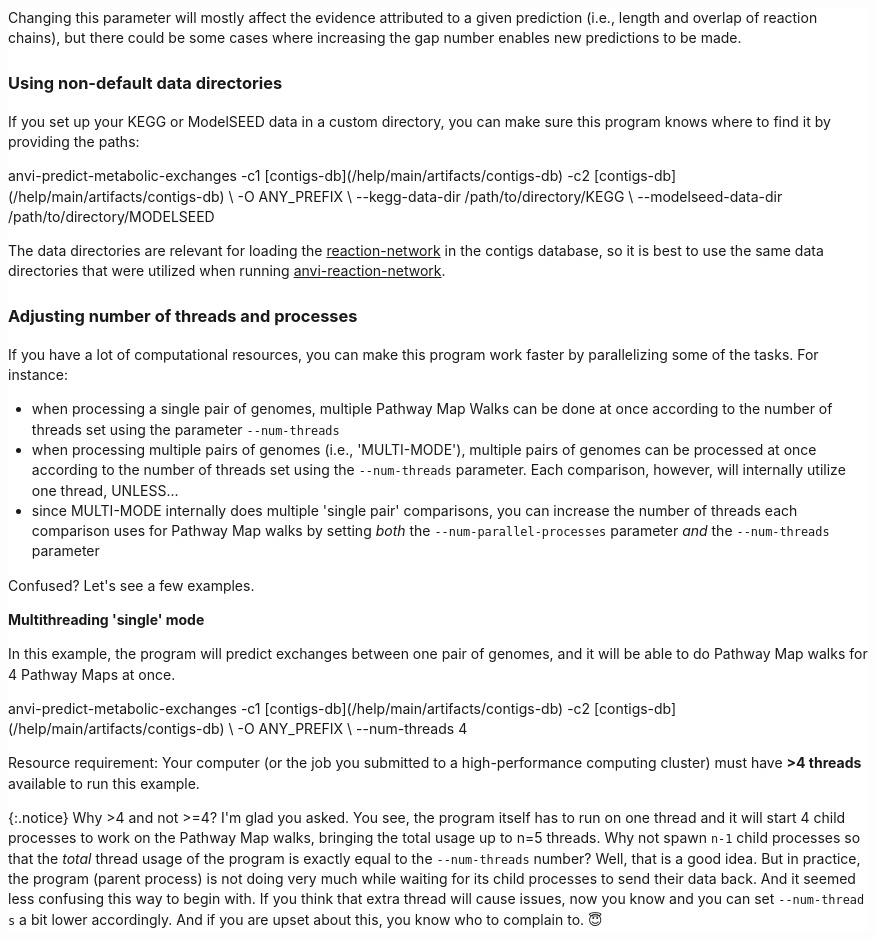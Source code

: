 Changing this parameter will mostly affect the evidence attributed to a given prediction (i.e., length and overlap of reaction chains), but there could be some cases where increasing the gap number enables new predictions to be made.

### Using non-default data directories

If you set up your KEGG or ModelSEED data in a custom directory, you can make sure this program knows where to find it by providing the paths:

<div class="codeblock" markdown="1">
anvi&#45;predict&#45;metabolic&#45;exchanges &#45;c1 <span class="artifact&#45;n">[contigs&#45;db](/help/main/artifacts/contigs&#45;db)</span> &#45;c2 <span class="artifact&#45;n">[contigs&#45;db](/help/main/artifacts/contigs&#45;db)</span> \
                                 &#45;O ANY_PREFIX \
                                 &#45;&#45;kegg&#45;data&#45;dir /path/to/directory/KEGG \
                                 &#45;&#45;modelseed&#45;data&#45;dir /path/to/directory/MODELSEED
</div>

The data directories are relevant for loading the <span class="artifact-n">[reaction-network](/help/main/artifacts/reaction-network)</span> in the contigs database, so it is best to use the same data directories that were utilized when running <span class="artifact-p">[anvi-reaction-network](/help/main/programs/anvi-reaction-network)</span>.

### Adjusting number of threads and processes

If you have a lot of computational resources, you can make this program work faster by parallelizing some of the tasks. For instance:
- when processing a single pair of genomes, multiple Pathway Map Walks can be done at once according to the number of threads set using the parameter `--num-threads`
- when processing multiple pairs of genomes (i.e., 'MULTI-MODE'), multiple pairs of genomes can be processed at once according to the number of threads set using the `--num-threads` parameter. Each comparison, however, will internally utilize one thread, UNLESS...
- since MULTI-MODE internally does multiple 'single pair' comparisons, you can increase the number of threads each comparison uses for Pathway Map walks by setting _both_ the `--num-parallel-processes` parameter _and_ the `--num-threads` parameter

Confused? Let's see a few examples.

**Multithreading 'single' mode**

In this example, the program will predict exchanges between one pair of genomes, and it will be able to do Pathway Map walks for 4 Pathway Maps at once.

<div class="codeblock" markdown="1">
anvi&#45;predict&#45;metabolic&#45;exchanges &#45;c1 <span class="artifact&#45;n">[contigs&#45;db](/help/main/artifacts/contigs&#45;db)</span> &#45;c2 <span class="artifact&#45;n">[contigs&#45;db](/help/main/artifacts/contigs&#45;db)</span> \
                                 &#45;O ANY_PREFIX \
                                 &#45;&#45;num&#45;threads 4
</div>

Resource requirement: Your computer (or the job you submitted to a high-performance computing cluster) must have **>4 threads** available to run this example. 

{:.notice}
Why >4 and not >=4? I'm glad you asked. You see, the program itself has to run on one thread and it will start 4 child processes to work on the Pathway Map walks, bringing the total usage up to n=5 threads. Why not spawn `n-1` child processes so that the _total_ thread usage of the program is exactly equal to the `--num-threads` number? Well, that is a good idea. But in practice, the program (parent process) is not doing very much while waiting for its child processes to send their data back. And it seemed less confusing this way to begin with. If you think that extra thread will cause issues, now you know and you can set `--num-threads` a bit lower accordingly. And if you are upset about this, you know who to complain to. 😇
